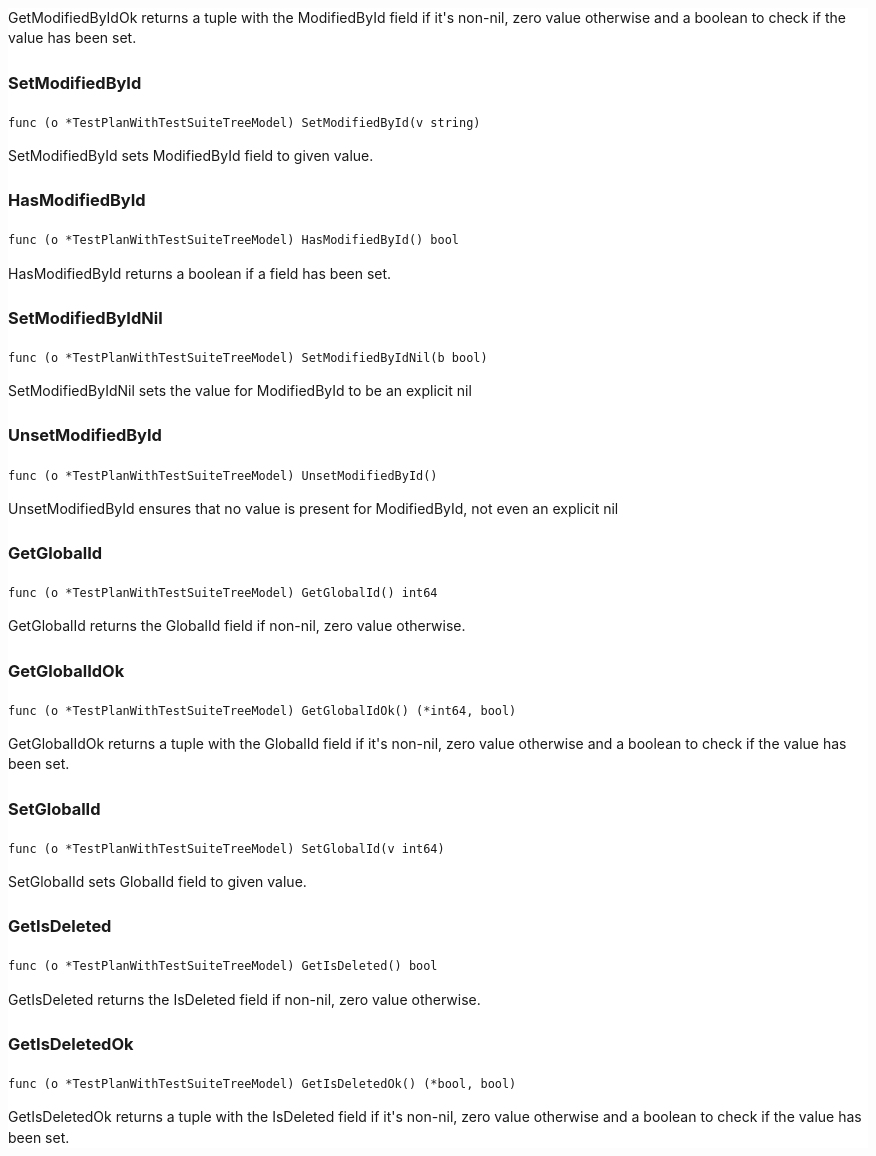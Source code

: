 GetModifiedByIdOk returns a tuple with the ModifiedById field if it's non-nil, zero value otherwise
and a boolean to check if the value has been set.

### SetModifiedById

`func (o *TestPlanWithTestSuiteTreeModel) SetModifiedById(v string)`

SetModifiedById sets ModifiedById field to given value.

### HasModifiedById

`func (o *TestPlanWithTestSuiteTreeModel) HasModifiedById() bool`

HasModifiedById returns a boolean if a field has been set.

### SetModifiedByIdNil

`func (o *TestPlanWithTestSuiteTreeModel) SetModifiedByIdNil(b bool)`

 SetModifiedByIdNil sets the value for ModifiedById to be an explicit nil

### UnsetModifiedById
`func (o *TestPlanWithTestSuiteTreeModel) UnsetModifiedById()`

UnsetModifiedById ensures that no value is present for ModifiedById, not even an explicit nil
### GetGlobalId

`func (o *TestPlanWithTestSuiteTreeModel) GetGlobalId() int64`

GetGlobalId returns the GlobalId field if non-nil, zero value otherwise.

### GetGlobalIdOk

`func (o *TestPlanWithTestSuiteTreeModel) GetGlobalIdOk() (*int64, bool)`

GetGlobalIdOk returns a tuple with the GlobalId field if it's non-nil, zero value otherwise
and a boolean to check if the value has been set.

### SetGlobalId

`func (o *TestPlanWithTestSuiteTreeModel) SetGlobalId(v int64)`

SetGlobalId sets GlobalId field to given value.


### GetIsDeleted

`func (o *TestPlanWithTestSuiteTreeModel) GetIsDeleted() bool`

GetIsDeleted returns the IsDeleted field if non-nil, zero value otherwise.

### GetIsDeletedOk

`func (o *TestPlanWithTestSuiteTreeModel) GetIsDeletedOk() (*bool, bool)`

GetIsDeletedOk returns a tuple with the IsDeleted field if it's non-nil, zero value otherwise
and a boolean to check if the value has been set.
